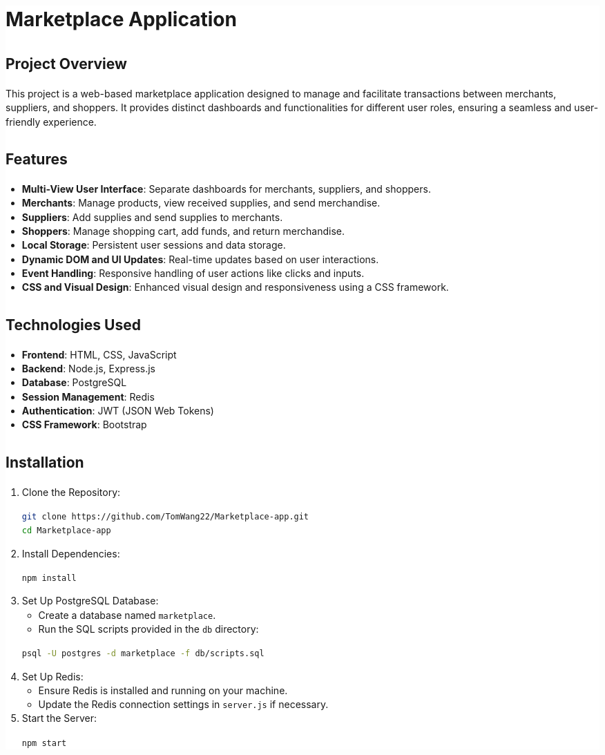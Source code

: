 # Marketplace Application

## Project Overview
This project is a web-based marketplace application designed to manage and facilitate transactions between merchants, suppliers, and shoppers. It provides distinct dashboards and functionalities for different user roles, ensuring a seamless and user-friendly experience.

## Features
- **Multi-View User Interface**: Separate dashboards for merchants, suppliers, and shoppers.
- **Merchants**: Manage products, view received supplies, and send merchandise.
- **Suppliers**: Add supplies and send supplies to merchants.
- **Shoppers**: Manage shopping cart, add funds, and return merchandise.
- **Local Storage**: Persistent user sessions and data storage.
- **Dynamic DOM and UI Updates**: Real-time updates based on user interactions.
- **Event Handling**: Responsive handling of user actions like clicks and inputs.
- **CSS and Visual Design**: Enhanced visual design and responsiveness using a CSS framework.

## Technologies Used
- **Frontend**: HTML, CSS, JavaScript
- **Backend**: Node.js, Express.js
- **Database**: PostgreSQL
- **Session Management**: Redis
- **Authentication**: JWT (JSON Web Tokens)
- **CSS Framework**: Bootstrap

## Installation
1. Clone the Repository:
    ```sh
    git clone https://github.com/TomWang22/Marketplace-app.git
    cd Marketplace-app
    ```
2. Install Dependencies:
    ```sh
    npm install
    ```
3. Set Up PostgreSQL Database:
    - Create a database named `marketplace`.
    - Run the SQL scripts provided in the `db` directory:
    ```sh
    psql -U postgres -d marketplace -f db/scripts.sql
    ```
4. Set Up Redis:
    - Ensure Redis is installed and running on your machine.
    - Update the Redis connection settings in `server.js` if necessary.
5. Start the Server:
    ```sh
    npm start
    ```
